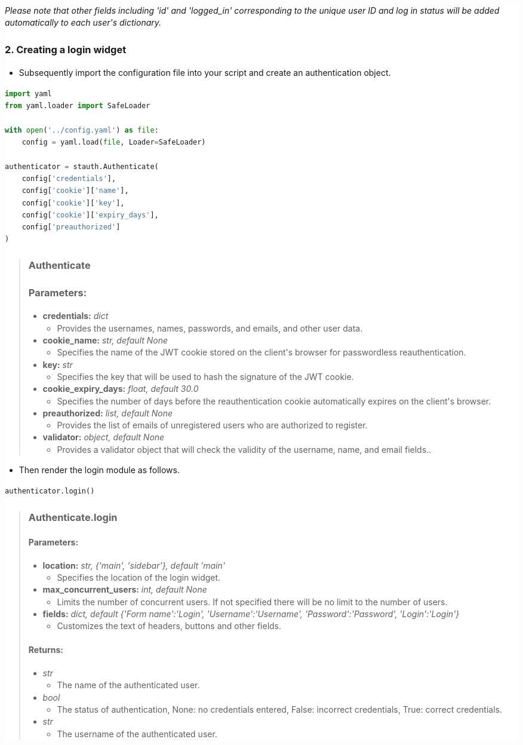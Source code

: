 _Please note that other fields including 'id' and 'logged_in' corresponding to the unique user ID and log in status will be added automatically to each user's dictionary._

### 2. Creating a login widget

* Subsequently import the configuration file into your script and create an authentication object.

```python
import yaml
from yaml.loader import SafeLoader

with open('../config.yaml') as file:
    config = yaml.load(file, Loader=SafeLoader)

authenticator = stauth.Authenticate(
    config['credentials'],
    config['cookie']['name'],
    config['cookie']['key'],
    config['cookie']['expiry_days'],
    config['preauthorized']
)
```

> ### Authenticate
> ### Parameters:
>  - **credentials:** _dict_
>    - Provides the usernames, names, passwords, and emails, and other user data.
>  - **cookie_name:** _str, default None_
>    - Specifies the name of the JWT cookie stored on the client's browser for passwordless reauthentication.
>  - **key:** _str_
>    - Specifies the key that will be used to hash the signature of the JWT cookie.
>  - **cookie_expiry_days:** _float, default 30.0_
>    - Specifies the number of days before the reauthentication cookie automatically expires on the client's browser.
>  - **preauthorized:** _list, default None_
>    - Provides the list of emails of unregistered users who are authorized to register.
>  - **validator:** _object, default None_
>    - Provides a validator object that will check the validity of the username, name, and email fields..

* Then render the login module as follows.

```python
authenticator.login()
```

> ### Authenticate.login
> #### Parameters:
>  - **location:** _str, {'main', 'sidebar'}, default 'main'_
>    - Specifies the location of the login widget.
>  - **max_concurrent_users:** _int, default None_
>    - Limits the number of concurrent users. If not specified there will be no limit to the number of users.
>  - **fields:** _dict, default {'Form name':'Login', 'Username':'Username', 'Password':'Password', 'Login':'Login'}_
>    - Customizes the text of headers, buttons and other fields.
> #### Returns:
> - _str_
>   - The name of the authenticated user.
> - _bool_
>   - The status of authentication, None: no credentials entered, False: incorrect credentials, True: correct credentials.
> - _str_
>   - The username of the authenticated user.
